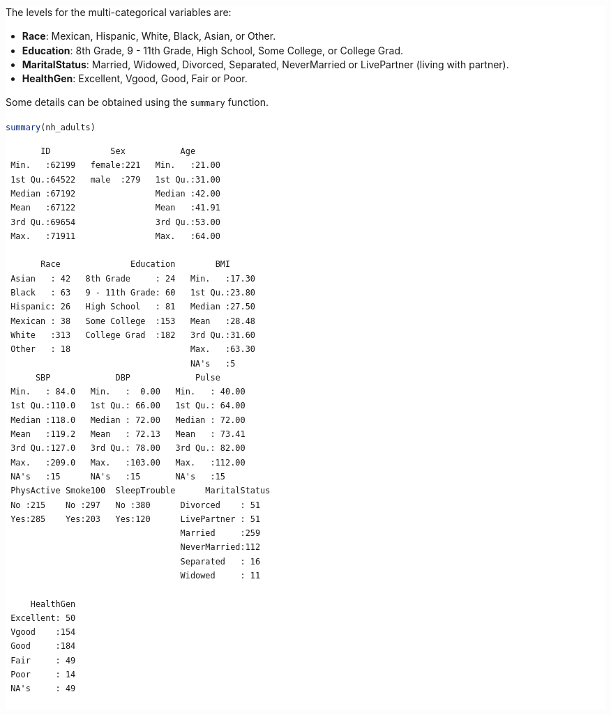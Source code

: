 
The levels for the multi-categorical variables are:

- **Race**: Mexican, Hispanic, White, Black, Asian, or Other.
- **Education**: 8th Grade, 9 - 11th Grade, High School, Some College, or College Grad.
- **MaritalStatus**: Married, Widowed, Divorced, Separated, NeverMarried or LivePartner (living with partner).
- **HealthGen**: Excellent, Vgood, Good, Fair or Poor.

Some details can be obtained using the `summary` function.


```r
summary(nh_adults)
```

```
       ID            Sex           Age       
 Min.   :62199   female:221   Min.   :21.00  
 1st Qu.:64522   male  :279   1st Qu.:31.00  
 Median :67192                Median :42.00  
 Mean   :67122                Mean   :41.91  
 3rd Qu.:69654                3rd Qu.:53.00  
 Max.   :71911                Max.   :64.00  
                                             
       Race              Education        BMI       
 Asian   : 42   8th Grade     : 24   Min.   :17.30  
 Black   : 63   9 - 11th Grade: 60   1st Qu.:23.80  
 Hispanic: 26   High School   : 81   Median :27.50  
 Mexican : 38   Some College  :153   Mean   :28.48  
 White   :313   College Grad  :182   3rd Qu.:31.60  
 Other   : 18                        Max.   :63.30  
                                     NA's   :5      
      SBP             DBP             Pulse       
 Min.   : 84.0   Min.   :  0.00   Min.   : 40.00  
 1st Qu.:110.0   1st Qu.: 66.00   1st Qu.: 64.00  
 Median :118.0   Median : 72.00   Median : 72.00  
 Mean   :119.2   Mean   : 72.13   Mean   : 73.41  
 3rd Qu.:127.0   3rd Qu.: 78.00   3rd Qu.: 82.00  
 Max.   :209.0   Max.   :103.00   Max.   :112.00  
 NA's   :15      NA's   :15       NA's   :15      
 PhysActive Smoke100  SleepTrouble      MaritalStatus
 No :215    No :297   No :380      Divorced    : 51  
 Yes:285    Yes:203   Yes:120      LivePartner : 51  
                                   Married     :259  
                                   NeverMarried:112  
                                   Separated   : 16  
                                   Widowed     : 11  
                                                     
     HealthGen  
 Excellent: 50  
 Vgood    :154  
 Good     :184  
 Fair     : 49  
 Poor     : 14  
 NA's     : 49  
                
```

